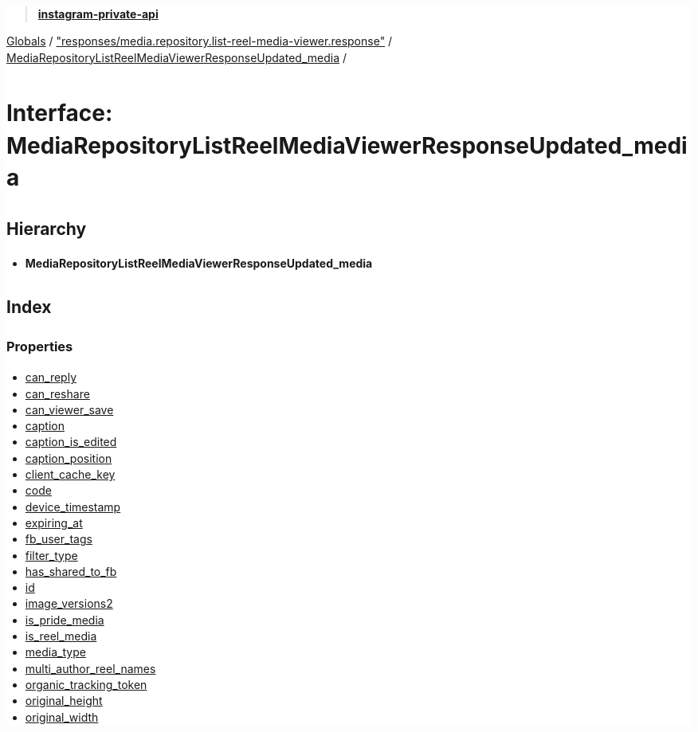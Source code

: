 > **[instagram-private-api](../README.md)**

[Globals](../README.md) / ["responses/media.repository.list-reel-media-viewer.response"](../modules/_responses_media_repository_list_reel_media_viewer_response_.md) / [MediaRepositoryListReelMediaViewerResponseUpdated_media](_responses_media_repository_list_reel_media_viewer_response_.mediarepositorylistreelmediaviewerresponseupdated_media.md) /

# Interface: MediaRepositoryListReelMediaViewerResponseUpdated_media

## Hierarchy

- **MediaRepositoryListReelMediaViewerResponseUpdated_media**

## Index

### Properties

- [can_reply](_responses_media_repository_list_reel_media_viewer_response_.mediarepositorylistreelmediaviewerresponseupdated_media.md#can_reply)
- [can_reshare](_responses_media_repository_list_reel_media_viewer_response_.mediarepositorylistreelmediaviewerresponseupdated_media.md#can_reshare)
- [can_viewer_save](_responses_media_repository_list_reel_media_viewer_response_.mediarepositorylistreelmediaviewerresponseupdated_media.md#can_viewer_save)
- [caption](_responses_media_repository_list_reel_media_viewer_response_.mediarepositorylistreelmediaviewerresponseupdated_media.md#caption)
- [caption_is_edited](_responses_media_repository_list_reel_media_viewer_response_.mediarepositorylistreelmediaviewerresponseupdated_media.md#caption_is_edited)
- [caption_position](_responses_media_repository_list_reel_media_viewer_response_.mediarepositorylistreelmediaviewerresponseupdated_media.md#caption_position)
- [client_cache_key](_responses_media_repository_list_reel_media_viewer_response_.mediarepositorylistreelmediaviewerresponseupdated_media.md#client_cache_key)
- [code](_responses_media_repository_list_reel_media_viewer_response_.mediarepositorylistreelmediaviewerresponseupdated_media.md#code)
- [device_timestamp](_responses_media_repository_list_reel_media_viewer_response_.mediarepositorylistreelmediaviewerresponseupdated_media.md#device_timestamp)
- [expiring_at](_responses_media_repository_list_reel_media_viewer_response_.mediarepositorylistreelmediaviewerresponseupdated_media.md#expiring_at)
- [fb_user_tags](_responses_media_repository_list_reel_media_viewer_response_.mediarepositorylistreelmediaviewerresponseupdated_media.md#fb_user_tags)
- [filter_type](_responses_media_repository_list_reel_media_viewer_response_.mediarepositorylistreelmediaviewerresponseupdated_media.md#filter_type)
- [has_shared_to_fb](_responses_media_repository_list_reel_media_viewer_response_.mediarepositorylistreelmediaviewerresponseupdated_media.md#has_shared_to_fb)
- [id](_responses_media_repository_list_reel_media_viewer_response_.mediarepositorylistreelmediaviewerresponseupdated_media.md#id)
- [image_versions2](_responses_media_repository_list_reel_media_viewer_response_.mediarepositorylistreelmediaviewerresponseupdated_media.md#image_versions2)
- [is_pride_media](_responses_media_repository_list_reel_media_viewer_response_.mediarepositorylistreelmediaviewerresponseupdated_media.md#is_pride_media)
- [is_reel_media](_responses_media_repository_list_reel_media_viewer_response_.mediarepositorylistreelmediaviewerresponseupdated_media.md#is_reel_media)
- [media_type](_responses_media_repository_list_reel_media_viewer_response_.mediarepositorylistreelmediaviewerresponseupdated_media.md#media_type)
- [multi_author_reel_names](_responses_media_repository_list_reel_media_viewer_response_.mediarepositorylistreelmediaviewerresponseupdated_media.md#multi_author_reel_names)
- [organic_tracking_token](_responses_media_repository_list_reel_media_viewer_response_.mediarepositorylistreelmediaviewerresponseupdated_media.md#organic_tracking_token)
- [original_height](_responses_media_repository_list_reel_media_viewer_response_.mediarepositorylistreelmediaviewerresponseupdated_media.md#original_height)
- [original_width](_responses_media_repository_list_reel_media_viewer_response_.mediarepositorylistreelmediaviewerresponseupdated_media.md#original_width)